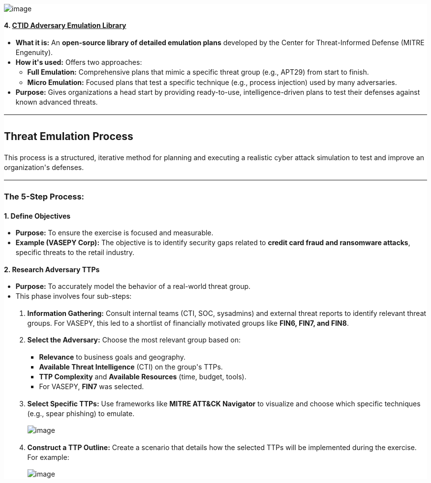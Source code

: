 <img width="920" height="300" alt="image" src="https://github.com/user-attachments/assets/8acc0a77-550d-405a-b9c1-18bea6ee83e1" />


**4. [CTID Adversary Emulation Library](https://mitre-engenuity.org/cybersecurity/center-for-threat-informed-defense/)**

- **What it is:** An **open-source library of detailed emulation plans** developed by the Center for Threat-Informed Defense (MITRE Engenuity).
- **How it's used:** Offers two approaches:
    - **Full Emulation:** Comprehensive plans that mimic a specific threat group (e.g., APT29) from start to finish.
    - **Micro Emulation:** Focused plans that test a specific technique (e.g., process injection) used by many adversaries.
- **Purpose:** Gives organizations a head start by providing ready-to-use, intelligence-driven plans to test their defenses against known advanced threats.

---

## **Threat Emulation Process**

This process is a structured, iterative method for planning and executing a realistic cyber attack simulation to test and improve an organization's defenses.

---

### **The 5-Step Process:**

**1. Define Objectives**

- **Purpose:** To ensure the exercise is focused and measurable.
- **Example (VASEPY Corp):** The objective is to identify security gaps related to **credit card fraud and ransomware attacks**, specific threats to the retail industry.

**2. Research Adversary TTPs**

- **Purpose:** To accurately model the behavior of a real-world threat group.
- This phase involves four sub-steps:
    1. **Information Gathering:** Consult internal teams (CTI, SOC, sysadmins) and external threat reports to identify relevant threat groups. For VASEPY, this led to a shortlist of financially motivated groups like **FIN6, FIN7, and FIN8**.
    2. **Select the Adversary:** Choose the most relevant group based on:
        - **Relevance** to business goals and geography.
        - **Available Threat Intelligence** (CTI) on the group's TTPs.
        - **TTP Complexity** and **Available Resources** (time, budget, tools).
        - For VASEPY, **FIN7** was selected.
    3. **Select Specific TTPs:** Use frameworks like **MITRE ATT&CK Navigator** to visualize and choose which specific techniques (e.g., spear phishing) to emulate.
        
        <img width="2048" height="906" alt="image" src="https://github.com/user-attachments/assets/0e1dedc8-2e78-4081-8cef-3b8783849b34" />
        
    4. **Construct a TTP Outline:** Create a scenario that details how the selected TTPs will be implemented during the exercise. For example: 
        
        <img width="2048" height="646" alt="image" src="https://github.com/user-attachments/assets/2766b3ad-74d1-4c23-81ee-eece6e5cd795" />
